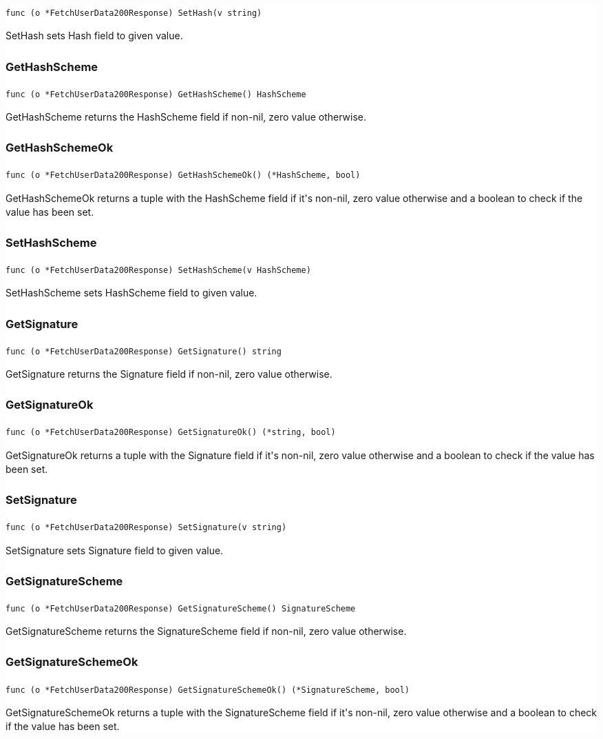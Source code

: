 `func (o *FetchUserData200Response) SetHash(v string)`

SetHash sets Hash field to given value.


### GetHashScheme

`func (o *FetchUserData200Response) GetHashScheme() HashScheme`

GetHashScheme returns the HashScheme field if non-nil, zero value otherwise.

### GetHashSchemeOk

`func (o *FetchUserData200Response) GetHashSchemeOk() (*HashScheme, bool)`

GetHashSchemeOk returns a tuple with the HashScheme field if it's non-nil, zero value otherwise
and a boolean to check if the value has been set.

### SetHashScheme

`func (o *FetchUserData200Response) SetHashScheme(v HashScheme)`

SetHashScheme sets HashScheme field to given value.


### GetSignature

`func (o *FetchUserData200Response) GetSignature() string`

GetSignature returns the Signature field if non-nil, zero value otherwise.

### GetSignatureOk

`func (o *FetchUserData200Response) GetSignatureOk() (*string, bool)`

GetSignatureOk returns a tuple with the Signature field if it's non-nil, zero value otherwise
and a boolean to check if the value has been set.

### SetSignature

`func (o *FetchUserData200Response) SetSignature(v string)`

SetSignature sets Signature field to given value.


### GetSignatureScheme

`func (o *FetchUserData200Response) GetSignatureScheme() SignatureScheme`

GetSignatureScheme returns the SignatureScheme field if non-nil, zero value otherwise.

### GetSignatureSchemeOk

`func (o *FetchUserData200Response) GetSignatureSchemeOk() (*SignatureScheme, bool)`

GetSignatureSchemeOk returns a tuple with the SignatureScheme field if it's non-nil, zero value otherwise
and a boolean to check if the value has been set.
